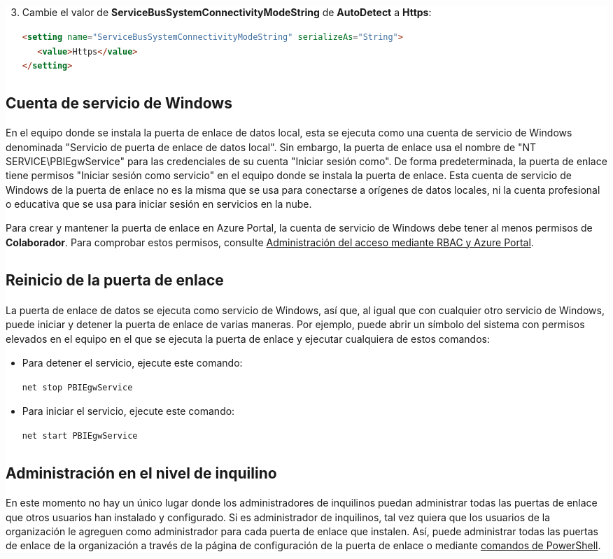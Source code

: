 3. Cambie el valor de **ServiceBusSystemConnectivityModeString** de **AutoDetect** a **Https**:

   ```html
   <setting name="ServiceBusSystemConnectivityModeString" serializeAs="String">
      <value>Https</value>
   </setting>
   ```

<a name="windows-service-account"></a>

## <a name="windows-service-account"></a>Cuenta de servicio de Windows

En el equipo donde se instala la puerta de enlace de datos local, esta se ejecuta como una cuenta de servicio de Windows denominada "Servicio de puerta de enlace de datos local". Sin embargo, la puerta de enlace usa el nombre de "NT SERVICE\PBIEgwService" para las credenciales de su cuenta "Iniciar sesión como". De forma predeterminada, la puerta de enlace tiene permisos "Iniciar sesión como servicio" en el equipo donde se instala la puerta de enlace. Esta cuenta de servicio de Windows de la puerta de enlace no es la misma que se usa para conectarse a orígenes de datos locales, ni la cuenta profesional o educativa que se usa para iniciar sesión en servicios en la nube.

Para crear y mantener la puerta de enlace en Azure Portal, la cuenta de servicio de Windows debe tener al menos permisos de **Colaborador**. Para comprobar estos permisos, consulte [Administración del acceso mediante RBAC y Azure Portal](../role-based-access-control/role-assignments-portal.md). 

<a name="restart-gateway"></a>

## <a name="restart-gateway"></a>Reinicio de la puerta de enlace

La puerta de enlace de datos se ejecuta como servicio de Windows, así que, al igual que con cualquier otro servicio de Windows, puede iniciar y detener la puerta de enlace de varias maneras. Por ejemplo, puede abrir un símbolo del sistema con permisos elevados en el equipo en el que se ejecuta la puerta de enlace y ejecutar cualquiera de estos comandos:

* Para detener el servicio, ejecute este comando:
  
  `net stop PBIEgwService`

* Para iniciar el servicio, ejecute este comando:
  
  `net start PBIEgwService`

## <a name="tenant-level-administration"></a>Administración en el nivel de inquilino 

En este momento no hay un único lugar donde los administradores de inquilinos puedan administrar todas las puertas de enlace que otros usuarios han instalado y configurado. Si es administrador de inquilinos, tal vez quiera que los usuarios de la organización le agreguen como administrador para cada puerta de enlace que instalen. Así, puede administrar todas las puertas de enlace de la organización a través de la página de configuración de la puerta de enlace o mediante [comandos de PowerShell](https://docs.microsoft.com/power-bi/service-gateway-high-availability-clusters#powershell-support-for-gateway-clusters). 

<a name="gateway-cloud-service"></a>
